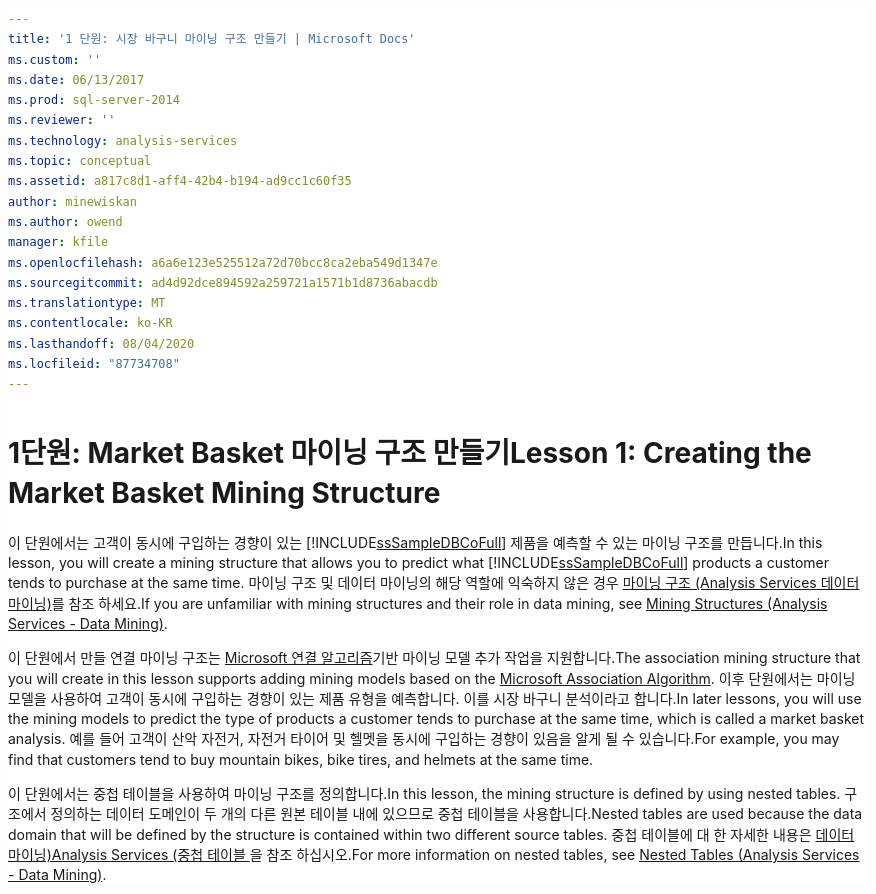 ```yaml
---
title: '1 단원: 시장 바구니 마이닝 구조 만들기 | Microsoft Docs'
ms.custom: ''
ms.date: 06/13/2017
ms.prod: sql-server-2014
ms.reviewer: ''
ms.technology: analysis-services
ms.topic: conceptual
ms.assetid: a817c8d1-aff4-42b4-b194-ad9cc1c60f35
author: minewiskan
ms.author: owend
manager: kfile
ms.openlocfilehash: a6a6e123e525512a72d70bcc8ca2eba549d1347e
ms.sourcegitcommit: ad4d92dce894592a259721a1571b1d8736abacdb
ms.translationtype: MT
ms.contentlocale: ko-KR
ms.lasthandoff: 08/04/2020
ms.locfileid: "87734708"
---
```

# <a name="lesson-1-creating-the-market-basket-mining-structure"></a><span data-ttu-id="3b321-102">1단원: Market Basket 마이닝 구조 만들기</span><span class="sxs-lookup"><span data-stu-id="3b321-102">Lesson 1: Creating the Market Basket Mining Structure</span></span>
  <span data-ttu-id="3b321-103">이 단원에서는 고객이 동시에 구입하는 경향이 있는 [!INCLUDE[ssSampleDBCoFull](../includes/sssampledbcofull-md.md)] 제품을 예측할 수 있는 마이닝 구조를 만듭니다.</span><span class="sxs-lookup"><span data-stu-id="3b321-103">In this lesson, you will create a mining structure that allows you to predict what [!INCLUDE[ssSampleDBCoFull](../includes/sssampledbcofull-md.md)] products a customer tends to purchase at the same time.</span></span> <span data-ttu-id="3b321-104">마이닝 구조 및 데이터 마이닝의 해당 역할에 익숙하지 않은 경우 [마이닝 구조 &#40;Analysis Services 데이터 마이닝&#41;](../../2014/analysis-services/data-mining/mining-structures-analysis-services-data-mining.md)를 참조 하세요.</span><span class="sxs-lookup"><span data-stu-id="3b321-104">If you are unfamiliar with mining structures and their role in data mining, see [Mining Structures &#40;Analysis Services - Data Mining&#41;](../../2014/analysis-services/data-mining/mining-structures-analysis-services-data-mining.md).</span></span>  
  
 <span data-ttu-id="3b321-105">이 단원에서 만들 연결 마이닝 구조는 [Microsoft 연결 알고리즘](../../2014/analysis-services/data-mining/microsoft-association-algorithm.md)기반 마이닝 모델 추가 작업을 지원합니다.</span><span class="sxs-lookup"><span data-stu-id="3b321-105">The association mining structure that you will create in this lesson supports adding mining models based on the [Microsoft Association Algorithm](../../2014/analysis-services/data-mining/microsoft-association-algorithm.md).</span></span> <span data-ttu-id="3b321-106">이후 단원에서는 마이닝 모델을 사용하여 고객이 동시에 구입하는 경향이 있는 제품 유형을 예측합니다. 이를 시장 바구니 분석이라고 합니다.</span><span class="sxs-lookup"><span data-stu-id="3b321-106">In later lessons, you will use the mining models to predict the type of products a customer tends to purchase at the same time, which is called a market basket analysis.</span></span> <span data-ttu-id="3b321-107">예를 들어 고객이 산악 자전거, 자전거 타이어 및 헬멧을 동시에 구입하는 경향이 있음을 알게 될 수 있습니다.</span><span class="sxs-lookup"><span data-stu-id="3b321-107">For example, you may find that customers tend to buy mountain bikes, bike tires, and helmets at the same time.</span></span>  
  
 <span data-ttu-id="3b321-108">이 단원에서는 중첩 테이블을 사용하여 마이닝 구조를 정의합니다.</span><span class="sxs-lookup"><span data-stu-id="3b321-108">In this lesson, the mining structure is defined by using nested tables.</span></span> <span data-ttu-id="3b321-109">구조에서 정의하는 데이터 도메인이 두 개의 다른 원본 테이블 내에 있으므로 중첩 테이블을 사용합니다.</span><span class="sxs-lookup"><span data-stu-id="3b321-109">Nested tables are used because the data domain that will be defined by the structure is contained within two different source tables.</span></span> <span data-ttu-id="3b321-110">중첩 테이블에 대 한 자세한 내용은 [데이터 마이닝&#41;Analysis Services &#40;중첩 테이블 ](../../2014/analysis-services/data-mining/nested-tables-analysis-services-data-mining.md)을 참조 하십시오.</span><span class="sxs-lookup"><span data-stu-id="3b321-110">For more information on nested tables, see [Nested Tables &#40;Analysis Services - Data Mining&#41;](../../2014/analysis-services/data-mining/nested-tables-analysis-services-data-mining.md).</span></span>  
  
